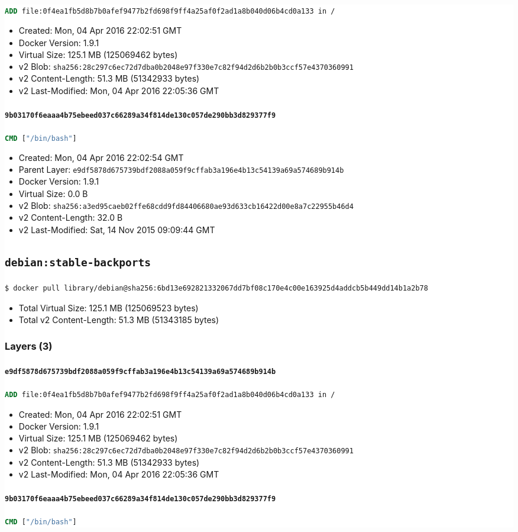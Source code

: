 ```dockerfile
ADD file:0f4ea1fb5d8b7b0afef9477b2fd698f9ff4a25af0f2ad1a8b040d06b4cd0a133 in /
```

-	Created: Mon, 04 Apr 2016 22:02:51 GMT
-	Docker Version: 1.9.1
-	Virtual Size: 125.1 MB (125069462 bytes)
-	v2 Blob: `sha256:28c297c6ec72d7dba0b2048e97f330e7c82f94d2d6b2b0b3ccf57e4370360991`
-	v2 Content-Length: 51.3 MB (51342933 bytes)
-	v2 Last-Modified: Mon, 04 Apr 2016 22:05:36 GMT

#### `9b03170f6eaaa4b75ebeed037c66289a34f814de130c057de290bb3d829377f9`

```dockerfile
CMD ["/bin/bash"]
```

-	Created: Mon, 04 Apr 2016 22:02:54 GMT
-	Parent Layer: `e9df5878d675739bdf2088a059f9cffab3a196e4b13c54139a69a574689b914b`
-	Docker Version: 1.9.1
-	Virtual Size: 0.0 B
-	v2 Blob: `sha256:a3ed95caeb02ffe68cdd9fd84406680ae93d633cb16422d00e8a7c22955b46d4`
-	v2 Content-Length: 32.0 B
-	v2 Last-Modified: Sat, 14 Nov 2015 09:09:44 GMT

## `debian:stable-backports`

```console
$ docker pull library/debian@sha256:6bd13e692821332067dd7bf08c170e4c00e163925d4addcb5b449dd14b1a2b78
```

-	Total Virtual Size: 125.1 MB (125069523 bytes)
-	Total v2 Content-Length: 51.3 MB (51343185 bytes)

### Layers (3)

#### `e9df5878d675739bdf2088a059f9cffab3a196e4b13c54139a69a574689b914b`

```dockerfile
ADD file:0f4ea1fb5d8b7b0afef9477b2fd698f9ff4a25af0f2ad1a8b040d06b4cd0a133 in /
```

-	Created: Mon, 04 Apr 2016 22:02:51 GMT
-	Docker Version: 1.9.1
-	Virtual Size: 125.1 MB (125069462 bytes)
-	v2 Blob: `sha256:28c297c6ec72d7dba0b2048e97f330e7c82f94d2d6b2b0b3ccf57e4370360991`
-	v2 Content-Length: 51.3 MB (51342933 bytes)
-	v2 Last-Modified: Mon, 04 Apr 2016 22:05:36 GMT

#### `9b03170f6eaaa4b75ebeed037c66289a34f814de130c057de290bb3d829377f9`

```dockerfile
CMD ["/bin/bash"]
```
